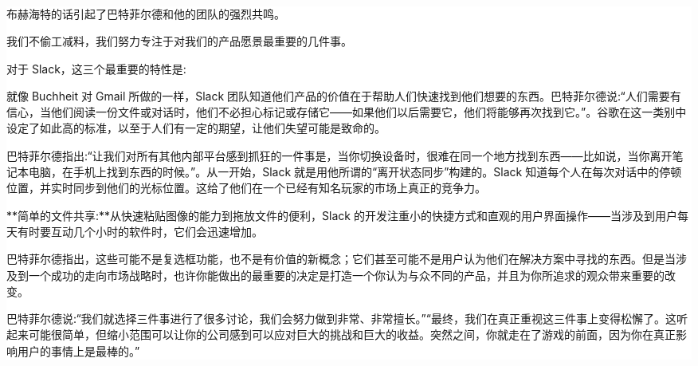 布赫海特的话引起了巴特菲尔德和他的团队的强烈共鸣。

我们不偷工减料，我们努力专注于对我们的产品愿景最重要的几件事。

对于 Slack，这三个最重要的特性是:

就像 Buchheit 对 Gmail 所做的一样，Slack 团队知道他们产品的价值在于帮助人们快速找到他们想要的东西。巴特菲尔德说:“人们需要有信心，当他们阅读一份文件或对话时，他们不必担心标记或存储它——如果他们以后需要它，他们将能够再次找到它。”。谷歌在这一类别中设定了如此高的标准，以至于人们有一定的期望，让他们失望可能是致命的。

巴特菲尔德指出:“让我们对所有其他内部平台感到抓狂的一件事是，当你切换设备时，很难在同一个地方找到东西——比如说，当你离开笔记本电脑，在手机上找到东西的时候。”。从一开始，Slack 就是用他所谓的“离开状态同步”构建的。Slack 知道每个人在每次对话中的停顿位置，并实时同步到他们的光标位置。这给了他们在一个已经有知名玩家的市场上真正的竞争力。

**简单的文件共享:**从快速粘贴图像的能力到拖放文件的便利，Slack 的开发注重小的快捷方式和直观的用户界面操作——当涉及到用户每天有时要互动几个小时的软件时，它们会迅速增加。

巴特菲尔德指出，这些可能不是复选框功能，也不是有价值的新概念；它们甚至可能不是用户认为他们在解决方案中寻找的东西。但是当涉及到一个成功的走向市场战略时，也许你能做出的最重要的决定是打造一个你认为与众不同的产品，并且为你所追求的观众带来重要的改变。

巴特菲尔德说:“我们就选择三件事进行了很多讨论，我们会努力做到非常、非常擅长。”“最终，我们在真正重视这三件事上变得松懈了。这听起来可能很简单，但缩小范围可以让你的公司感到可以应对巨大的挑战和巨大的收益。突然之间，你就走在了游戏的前面，因为你在真正影响用户的事情上是最棒的。”